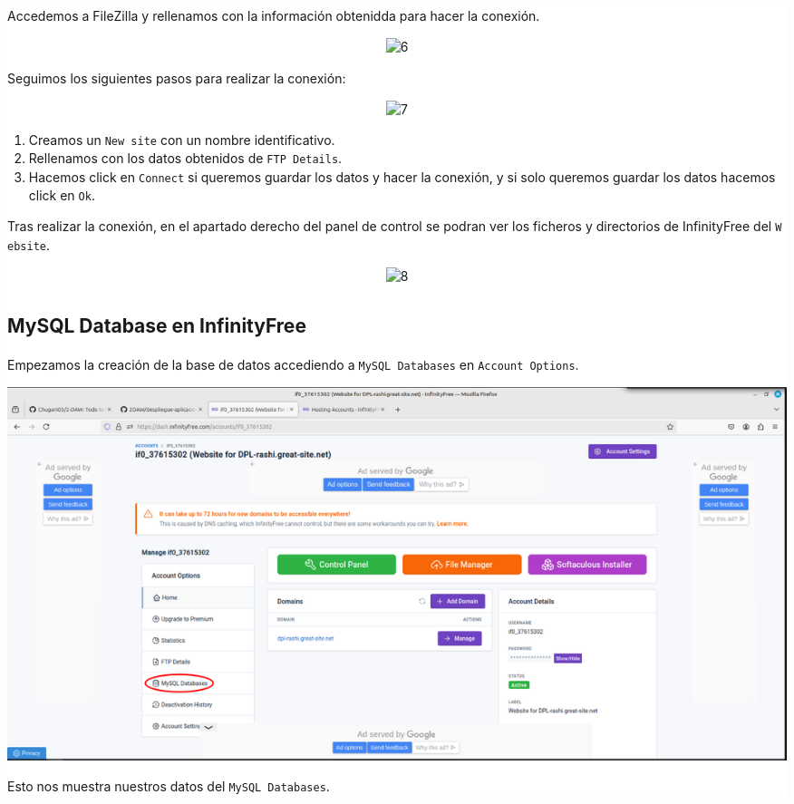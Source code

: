 Accedemos a FileZilla y rellenamos con la información obtenidda para hacer la conexión.
<div align=center>
    <img src="./imgs/img.png" alt="6"/>
</div>

Seguimos los siguientes pasos para realizar la conexión:
<div align=center>
    <img src="./imgs/img.png" alt="7"/>
</div>

1. Creamos un `New site` con un nombre identificativo.
2. Rellenamos con los datos obtenidos de `FTP Details`.
3. Hacemos click en `Connect` si queremos guardar los datos y hacer la conexión, y si solo queremos guardar los datos hacemos click en `Ok`.

Tras realizar la conexión, en el apartado derecho del panel de control se podran ver los ficheros y directorios de InfinityFree del `Website`.
<div align=center>
    <img src="./imgs/img.png" alt="8"/>
</div>

## MySQL Database en InfinityFree
Empezamos la creación de la base de datos accediendo a `MySQL Databases` en `Account Options`.
<div align=center>
    <img src="./imgs/img05.png" alt="9"/>
</div>

Esto nos muestra nuestros datos del `MySQL Databases`.
<div align=center>